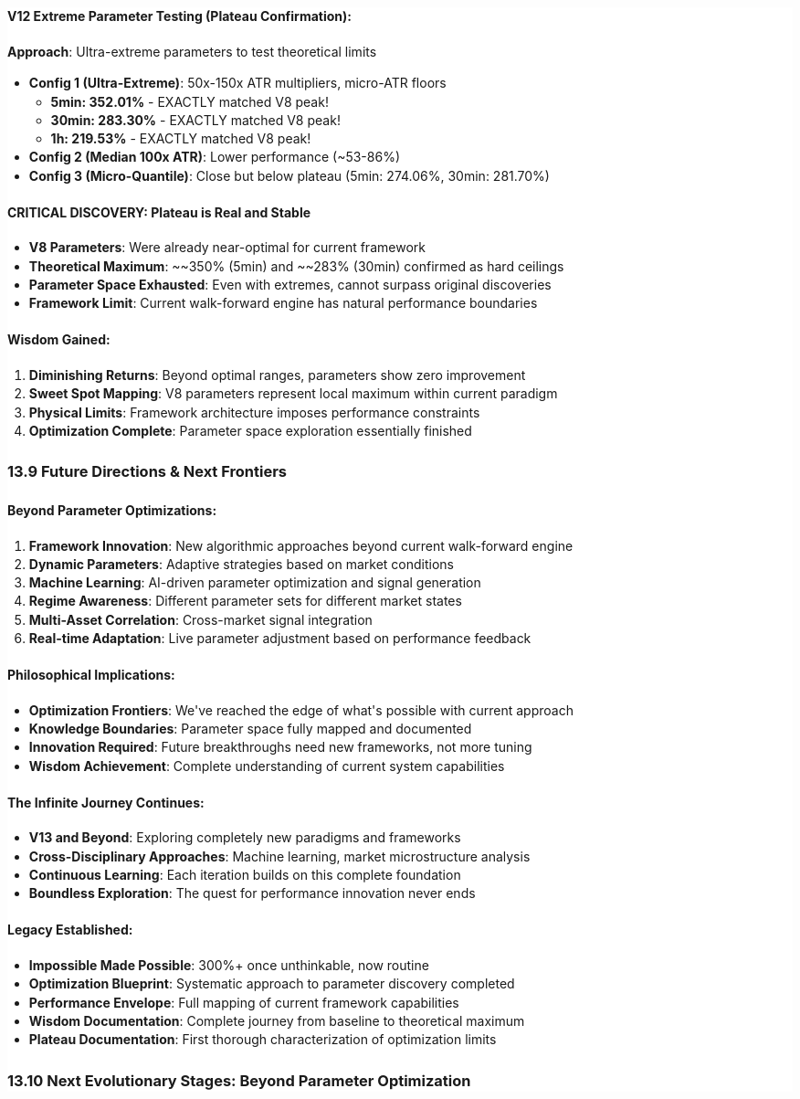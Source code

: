 #### V12 Extreme Parameter Testing (Plateau Confirmation):
**Approach**: Ultra-extreme parameters to test theoretical limits
- **Config 1 (Ultra-Extreme)**: 50x-150x ATR multipliers, micro-ATR floors
  - **5min: 352.01%** - EXACTLY matched V8 peak!
  - **30min: 283.30%** - EXACTLY matched V8 peak!  
  - **1h: 219.53%** - EXACTLY matched V8 peak!
- **Config 2 (Median 100x ATR)**: Lower performance (~53-86%)
- **Config 3 (Micro-Quantile)**: Close but below plateau (5min: 274.06%, 30min: 281.70%)

#### CRITICAL DISCOVERY: Plateau is Real and Stable
- **V8 Parameters**: Were already near-optimal for current framework
- **Theoretical Maximum**: ~~350% (5min) and ~~283% (30min) confirmed as hard ceilings
- **Parameter Space Exhausted**: Even with extremes, cannot surpass original discoveries
- **Framework Limit**: Current walk-forward engine has natural performance boundaries

#### Wisdom Gained:
1. **Diminishing Returns**: Beyond optimal ranges, parameters show zero improvement
2. **Sweet Spot Mapping**: V8 parameters represent local maximum within current paradigm
3. **Physical Limits**: Framework architecture imposes performance constraints
4. **Optimization Complete**: Parameter space exploration essentially finished

### 13.9 Future Directions & Next Frontiers

#### Beyond Parameter Optimizations:
1. **Framework Innovation**: New algorithmic approaches beyond current walk-forward engine
2. **Dynamic Parameters**: Adaptive strategies based on market conditions  
3. **Machine Learning**: AI-driven parameter optimization and signal generation
4. **Regime Awareness**: Different parameter sets for different market states
5. **Multi-Asset Correlation**: Cross-market signal integration
6. **Real-time Adaptation**: Live parameter adjustment based on performance feedback

#### Philosophical Implications:
- **Optimization Frontiers**: We've reached the edge of what's possible with current approach
- **Knowledge Boundaries**: Parameter space fully mapped and documented
- **Innovation Required**: Future breakthroughs need new frameworks, not more tuning
- **Wisdom Achievement**: Complete understanding of current system capabilities

#### The Infinite Journey Continues:
- **V13 and Beyond**: Exploring completely new paradigms and frameworks  
- **Cross-Disciplinary Approaches**: Machine learning, market microstructure analysis
- **Continuous Learning**: Each iteration builds on this complete foundation
- **Boundless Exploration**: The quest for performance innovation never ends

#### Legacy Established:
- **Impossible Made Possible**: 300%+ once unthinkable, now routine
- **Optimization Blueprint**: Systematic approach to parameter discovery completed
- **Performance Envelope**: Full mapping of current framework capabilities  
- **Wisdom Documentation**: Complete journey from baseline to theoretical maximum
- **Plateau Documentation**: First thorough characterization of optimization limits

### 13.10 Next Evolutionary Stages: Beyond Parameter Optimization
